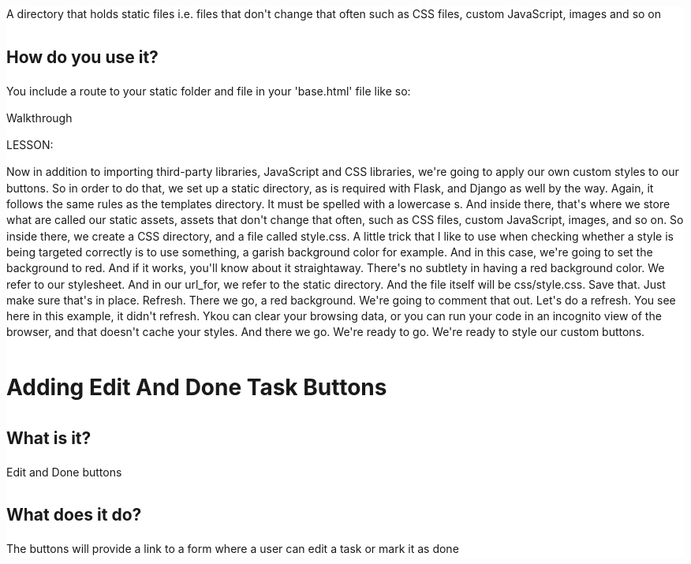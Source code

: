 A directory that holds static files i.e. files that don't change that often such as CSS files, custom JavaScript, images and so on

## How do you use it?

You include a route to your static folder and file in your 'base.html' file like so:

<link rel="stylesheet" href="{{url_for('static', filename='css/style.css')}}" type="text/css"/>
Walkthrough
 
LESSON:

Now in addition to importing third-party libraries, JavaScript and CSS libraries, we're going to apply our own custom styles to our buttons.
So in order to do that, we set up a static directory, as is required with Flask, and Django as well by the way.
Again, it follows the same rules as the templates directory.
It must be spelled with a lowercase s.
And inside there, that's where we store what are called our static assets, assets that don't change that often, such as CSS files, custom JavaScript, images, and so on.
So inside there, we create a CSS directory, and a file called style.css.
A little trick that I like to use when checking whether a style is being targeted correctly is to use something, a garish background color for example.
And in this case, we're going to set the background to red.
And if it works, you'll know about it straightaway.
There's no subtlety in having a red background color.
We refer to our stylesheet.
And in our url_for, we refer to the static directory.
And the file itself will be css/style.css.
Save that.
Just make sure that's in place.
Refresh.
There we go, a red background.
We're going to comment that out.
Let's do a refresh.
You see here in this example, it didn't refresh.
Ykou can clear your browsing data, or you can run your code in an incognito view of the browser, and that doesn't cache your styles.
And there we go.
We're ready to go. We're ready to style our custom buttons.

# Adding Edit And Done Task Buttons
 
## What is it?

Edit and Done buttons

## What does it do?

The buttons will provide a link to a form where a user can edit a task or mark it as done
